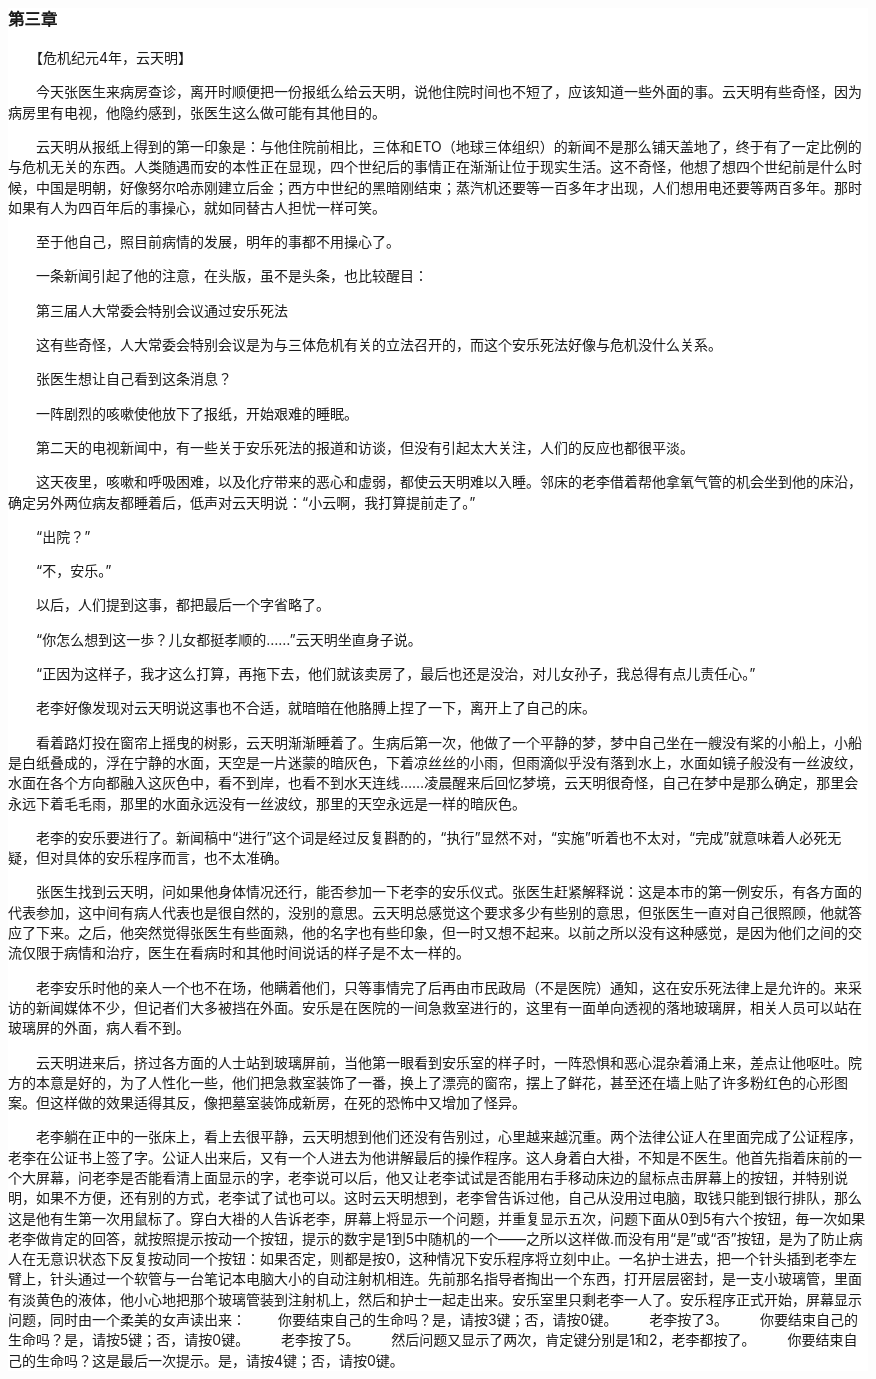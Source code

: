 ### 第三章

　　【危机纪元4年，云天明】

　　今天张医生来病房查诊，离开时顺便把一份报纸么给云天明，说他住院时间也不短了，应该知道一些外面的事。云天明有些奇怪，因为病房里有电视，他隐约感到，张医生这么做可能有其他目的。

　　云天明从报纸上得到的第一印象是：与他住院前相比，三体和ETO（地球三体组织）的新闻不是那么铺天盖地了，终于有了一定比例的与危机无关的东西。人类随遇而安的本性正在显现，四个世纪后的事情正在渐渐让位于现实生活。这不奇怪，他想了想四个世纪前是什么时候，中国是明朝，好像努尔哈赤刚建立后金；西方中世纪的黑暗刚结束；蒸汽机还要等一百多年才出现，人们想用电还要等两百多年。那时如果有人为四百年后的事操心，就如同替古人担忧一样可笑。

　　至于他自己，照目前病情的发展，明年的事都不用操心了。

　　一条新闻引起了他的注意，在头版，虽不是头条，也比较醒目：

　　第三届人大常委会特别会议通过安乐死法

　　这有些奇怪，人大常委会特别会议是为与三体危机有关的立法召开的，而这个安乐死法好像与危机没什么关系。

　　张医生想让自己看到这条消息？

　　一阵剧烈的咳嗽使他放下了报纸，开始艰难的睡眠。

　　第二天的电视新闻中，有一些关于安乐死法的报道和访谈，但没有引起太大关注，人们的反应也都很平淡。

　　这天夜里，咳嗽和呼吸困难，以及化疗带来的恶心和虚弱，都使云天明难以入睡。邻床的老李借着帮他拿氧气管的机会坐到他的床沿，确定另外两位病友都睡着后，低声对云天明说：“小云啊，我打算提前走了。”

　　“出院？”

　　“不，安乐。”

　　以后，人们提到这事，都把最后一个字省略了。

　　“你怎么想到这一歩？儿女都挺孝顺的……”云天明坐直身子说。

　　“正因为这样子，我才这么打算，再拖下去，他们就该卖房了，最后也还是没治，对儿女孙子，我总得有点儿责任心。”

　　老李好像发现对云天明说这事也不合适，就暗暗在他胳膊上捏了一下，离开上了自己的床。

　　看着路灯投在窗帘上摇曳的树影，云天明渐渐睡着了。生病后第一次，他做了一个平静的梦，梦中自己坐在一艘没有桨的小船上，小船是白纸叠成的，浮在宁静的水面，天空是一片迷蒙的暗灰色，下着凉丝丝的小雨，但雨滴似乎没有落到水上，水面如镜子般没有一丝波纹，水面在各个方向都融入这灰色中，看不到岸，也看不到水天连线……凌晨醒来后回忆梦境，云天明很奇怪，自己在梦中是那么确定，那里会永远下着毛毛雨，那里的水面永远没有一丝波纹，那里的天空永远是一样的暗灰色。

　　老李的安乐要进行了。新闻稿中“进行”这个词是经过反复斟酌的，“执行”显然不对，“实施”听着也不太对，“完成”就意味着人必死无疑，但对具体的安乐程序而言，也不太准确。

　　张医生找到云天明，问如果他身体情况还行，能否参加一下老李的安乐仪式。张医生赶紧解释说：这是本市的第一例安乐，有各方面的代表参加，这中间有病人代表也是很自然的，没别的意思。云天明总感觉这个要求多少有些别的意思，但张医生一直对自己很照顾，他就答应了下来。之后，他突然觉得张医生有些面熟，他的名字也有些印象，但一时又想不起来。以前之所以没有这种感觉，是因为他们之间的交流仅限于病情和治疗，医生在看病时和其他时间说话的样子是不太一样的。

　　老李安乐时他的亲人一个也不在场，他瞒着他们，只等事情完了后再由巿民政局（不是医院）通知，这在安乐死法律上是允许的。来采访的新闻媒体不少，但记者们大多被挡在外面。安乐是在医院的一间急救室进行的，这里有一面单向透视的落地玻璃屏，相关人员可以站在玻璃屏的外面，病人看不到。

　　云天明进来后，挤过各方面的人士站到玻璃屏前，当他第一眼看到安乐室的样子时，一阵恐惧和恶心混杂着涌上来，差点让他呕吐。院方的本意是好的，为了人性化一些，他们把急救室装饰了一番，换上了漂亮的窗帘，摆上了鲜花，甚至还在墙上贴了许多粉红色的心形图案。但这样做的效果适得其反，像把墓室装饰成新房，在死的恐怖中又增加了怪异。

　　老李躺在正中的一张床上，看上去很平静，云天明想到他们还没有告别过，心里越来越沉重。两个法律公证人在里面完成了公证程序，老李在公证书上签了字。公证人出来后，又有一个人进去为他讲解最后的操作程序。这人身着白大褂，不知是不医生。他首先指着床前的一个大屏幕，问老李是否能看清上面显示的字，老李说可以后，他又让老李试试是否能用右手移动床边的鼠标点击屏幕上的按钮，并特别说明，如果不方便，还有别的方式，老李试了试也可以。这时云天明想到，老李曾告诉过他，自己从没用过电脑，取钱只能到银行排队，那么这是他有生第一次用鼠标了。穿白大褂的人告诉老李，屏幕上将显示一个问题，并重复显示五次，问题下面从0到5有六个按钮，毎一次如果老李做肯定的回答，就按照提示按动一个按钮，提示的数宇是1到5中随机的一个——之所以这样做.而没有用“是”或“否”按钮，是为了防止病人在无意识状态下反复按动同一个按钮：如果否定，则都是按0，这种情况下安乐程序将立刻中止。一名护士进去，把一个针头插到老李左臂上，针头通过一个软管与一台笔记本电脑大小的自动注射机相连。先前那名指导者掏出一个东西，打开层层密封，是一支小玻璃管，里面有淡黄色的液体，他小心地把那个玻璃管装到注射机上，然后和护士一起走出来。安乐室里只剩老李一人了。安乐程序正式开始，屏幕显示问题，同时由一个柔美的女声读出来：
　　你要结束自己的生命吗？是，请按3键；否，请按0键。
　　老李按了3。
　　你要结束自己的生命吗？是，请按5键；否，请按0键。
　　老李按了5。
　　然后问题又显示了两次，肯定键分别是1和2，老李都按了。
　　你要结束自己的生命吗？这是最后一次提示。是，请按4键；否，请按0键。
